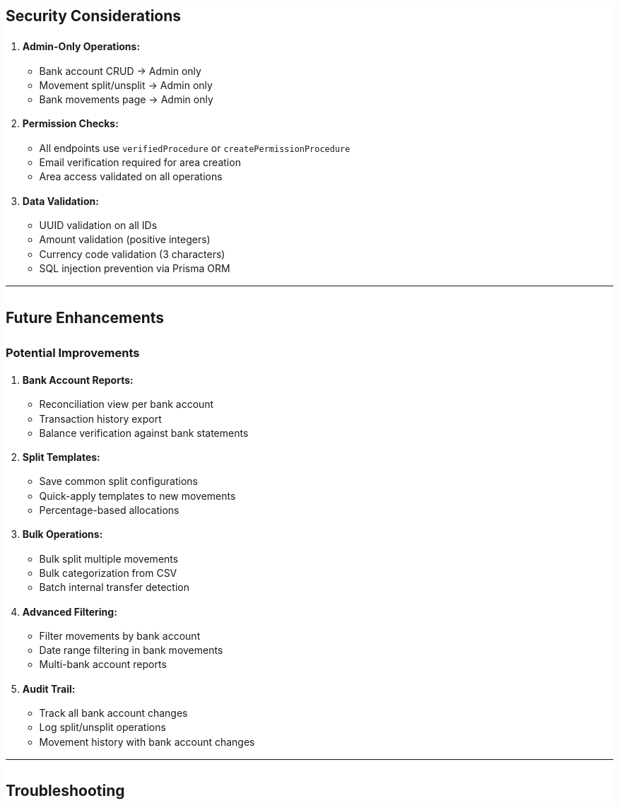 
## Security Considerations

1. **Admin-Only Operations:**
   - Bank account CRUD → Admin only
   - Movement split/unsplit → Admin only
   - Bank movements page → Admin only

2. **Permission Checks:**
   - All endpoints use `verifiedProcedure` or `createPermissionProcedure`
   - Email verification required for area creation
   - Area access validated on all operations

3. **Data Validation:**
   - UUID validation on all IDs
   - Amount validation (positive integers)
   - Currency code validation (3 characters)
   - SQL injection prevention via Prisma ORM

---

## Future Enhancements

### Potential Improvements

1. **Bank Account Reports:**
   - Reconciliation view per bank account
   - Transaction history export
   - Balance verification against bank statements

2. **Split Templates:**
   - Save common split configurations
   - Quick-apply templates to new movements
   - Percentage-based allocations

3. **Bulk Operations:**
   - Bulk split multiple movements
   - Bulk categorization from CSV
   - Batch internal transfer detection

4. **Advanced Filtering:**
   - Filter movements by bank account
   - Date range filtering in bank movements
   - Multi-bank account reports

5. **Audit Trail:**
   - Track all bank account changes
   - Log split/unsplit operations
   - Movement history with bank account changes

---

## Troubleshooting
